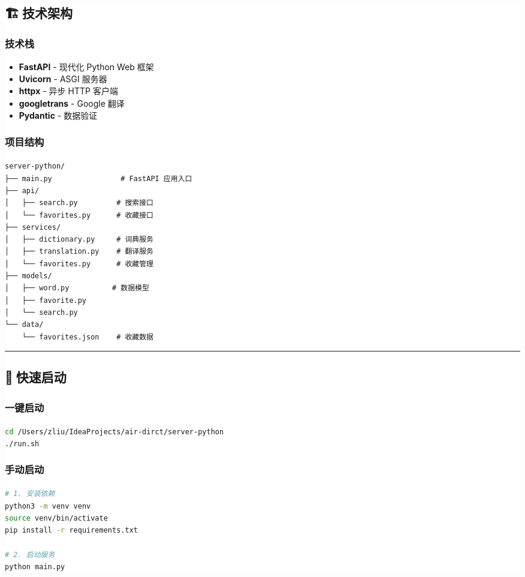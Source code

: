 
## 🏗️ 技术架构

### 技术栈
- **FastAPI** - 现代化 Python Web 框架
- **Uvicorn** - ASGI 服务器
- **httpx** - 异步 HTTP 客户端
- **googletrans** - Google 翻译
- **Pydantic** - 数据验证

### 项目结构
```
server-python/
├── main.py                # FastAPI 应用入口
├── api/
│   ├── search.py         # 搜索接口
│   └── favorites.py      # 收藏接口
├── services/
│   ├── dictionary.py     # 词典服务
│   ├── translation.py    # 翻译服务
│   └── favorites.py      # 收藏管理
├── models/
│   ├── word.py          # 数据模型
│   ├── favorite.py
│   └── search.py
└── data/
    └── favorites.json    # 收藏数据
```

---

## 🚀 快速启动

### 一键启动

```bash
cd /Users/zliu/IdeaProjects/air-dirct/server-python
./run.sh
```

### 手动启动

```bash
# 1. 安装依赖
python3 -m venv venv
source venv/bin/activate
pip install -r requirements.txt

# 2. 启动服务
python main.py
```

